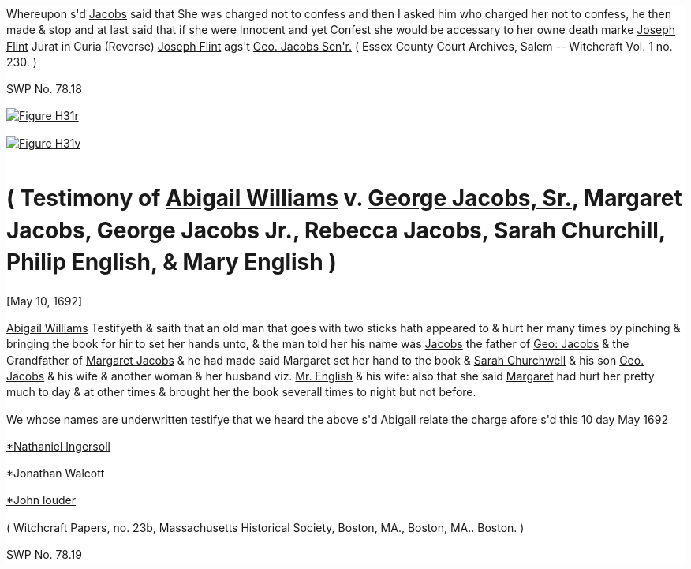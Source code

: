 Whereupon s'd [Jacobs](/tag/jacobs_george_sr.html) said that She was charged not to confess and then I asked him who charged her not to confess, he then made & stop and at last said that if she were Innocent and yet Confest she would be accessary to her owne death
marke [Joseph Flint](/tag/flint_joseph.html) Jurat in Curia  (Reverse) [Joseph Flint](/tag/flint_joseph.html) ags't [Geo. Jacobs Sen'r.](/tag/jacobs_george_sr.html) ( Essex County Court Archives, Salem -- Witchcraft Vol. 1 no. 230. )

</div>



<div markdown class="doc" id="n78.18">

<div class="doc_id">SWP No. 78.18</div>


<span markdown class="figure">[![Figure H31r](archives/MassHist/gifs/H31A.gif)](archives/MassHist/large/H31A.jpg)</span>

<span markdown class="figure">[![Figure H31v](archives/MassHist/gifs/H31B.gif)](archives/MassHist/large/H31B.jpg)</span>

# ( Testimony of [Abigail Williams](/tag/williams_abigail.html) v. [George Jacobs, Sr.](/tag/jacobs_george_sr.html), Margaret Jacobs, George Jacobs Jr., Rebecca Jacobs, Sarah Churchill, Philip English, & Mary English )

[May 10, 1692]

 [Abigail Williams](/tag/williams_abigail.html) Testifyeth & saith that an old man that goes with two sticks hath appeared to & hurt her many times by pinching  & bringing the book for hir to set her hands unto, & the man told her his name was [Jacobs](/tag/jacobs_george_sr.html) the father of [Geo: Jacobs](/tag/jacobs_george_jr.html) & the Grandfather of [Margaret Jacobs](/tag/jacobs_margaret.html) & he had made said Margaret set her hand to the book & [Sarah Churchwell](/tag/churchill_sarah.html) & his son [Geo. Jacobs](/tag/jacobs_george_jr.html) & his wife & another woman & her husband viz. [Mr. English](/tag/english_phillip.html) & his wife: also that she said [Margaret](/tag/jacobs_margaret.html) had hurt her pretty much to day & at other times & brought her the book severall times to night but not before.

We whose names are underwritten testifye that we heard the above s'd Abigail relate the charge afore s'd this 10 day May 1692

[*Nathaniel Ingersoll](/tag/ingersoll_nathaniel.html)

*Jonathan Walcott 

[*John louder](/tag/louder_john.html)

( Witchcraft Papers, no. 23b, Massachusetts Historical Society, Boston, MA., Boston, MA.. Boston. )


</div>



<div markdown class="doc" id="n78.19">

<div class="doc_id">SWP No. 78.19</div>

